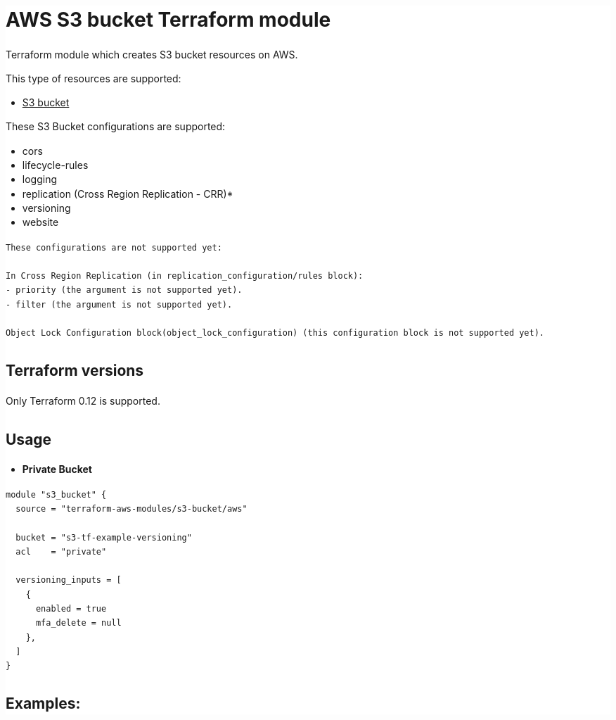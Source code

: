 # AWS S3 bucket Terraform module

Terraform module which creates S3 bucket resources on AWS.

This type of resources are supported:

* [S3 bucket](https://www.terraform.io/docs/providers/aws/r/s3_bucket.html)

These S3 Bucket configurations are supported:

- cors
- lifecycle-rules
- logging
- replication (Cross Region Replication - CRR)*
- versioning
- website

```
These configurations are not supported yet:

In Cross Region Replication (in replication_configuration/rules block):
- priority (the argument is not supported yet).
- filter (the argument is not supported yet).

Object Lock Configuration block(object_lock_configuration) (this configuration block is not supported yet).
```

## Terraform versions

Only Terraform 0.12 is supported.

## Usage

- **Private Bucket**

```hcl
module "s3_bucket" {
  source = "terraform-aws-modules/s3-bucket/aws"

  bucket = "s3-tf-example-versioning"
  acl    = "private"

  versioning_inputs = [
    {
      enabled = true
      mfa_delete = null
    },
  ]
}
```

## Examples:
